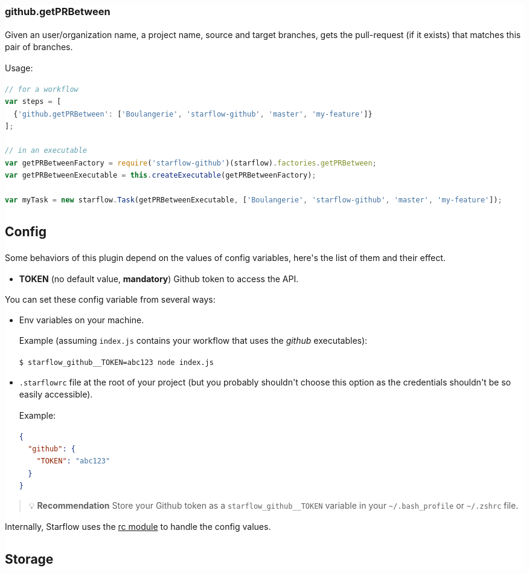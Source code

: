 ### github.getPRBetween

Given an user/organization name, a project name, source and target branches, gets the pull-request (if it exists) that matches this pair of branches.

Usage:
```js
// for a workflow
var steps = [
  {'github.getPRBetween': ['Boulangerie', 'starflow-github', 'master', 'my-feature']}
];

// in an executable
var getPRBetweenFactory = require('starflow-github')(starflow).factories.getPRBetween;
var getPRBetweenExecutable = this.createExecutable(getPRBetweenFactory);

var myTask = new starflow.Task(getPRBetweenExecutable, ['Boulangerie', 'starflow-github', 'master', 'my-feature']);
```

## Config

Some behaviors of this plugin depend on the values of config variables, here's the list of them and their effect.

- **TOKEN** (no default value, **mandatory**) Github token to access the API.

You can set these config variable from several ways:

- Env variables on your machine.
  
  Example (assuming `index.js` contains your workflow that uses the _github_ executables):
  
  ```
  $ starflow_github__TOKEN=abc123 node index.js 
  ```

- `.starflowrc` file at the root of your project (but you probably shouldn't choose this option as the credentials shouldn't be so easily accessible).

  Example:

  ```json
  {
    "github": {
      "TOKEN": "abc123"
    }
  }
  ```

> :bulb: **Recommendation** Store your Github token as a `starflow_github__TOKEN` variable in your `~/.bash_profile` or `~/.zshrc` file.

Internally, Starflow uses the [rc module](https://github.com/dominictarr/rc) to handle the config values.

## Storage
